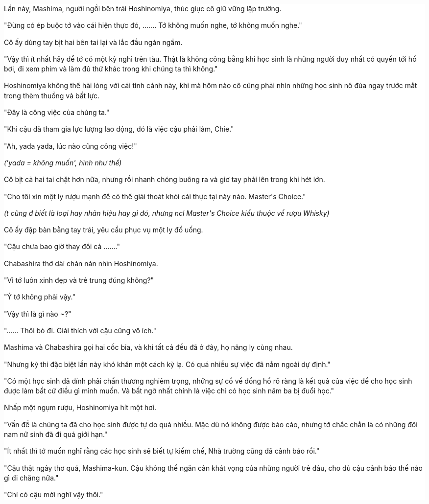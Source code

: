 Lần này, Mashima, người ngồi bên trái Hoshinomiya, thúc giục cô giữ vững lập trường.

\"Đừng có ép buộc tớ vào cái hiện thực đó, \...\.... Tớ không muốn nghe, tớ không muốn nghe.\"

Cô ấy dùng tay bịt hai bên tai lại và lắc đầu ngán ngẩm.

\"Vậy thì ít nhất hãy để tớ có một kỳ nghỉ trên tàu. Thật là không công bằng khi học sinh là những người duy nhất có quyền tới hồ bơi, đi xem phim và làm đủ thứ khác trong khi chúng ta thì không.\"

Hoshinomiya không thể hài lòng với cái tình cảnh này, khi mà hôm nào cô cũng phải nhìn những học sinh nô đùa ngay trước mắt trong thèm thuồng và bất lực.

\"Đây là công việc của chúng ta.\"

\"Khi cậu đã tham gia lực lượng lao động, đó là việc cậu phải làm, Chie.\"

\"Ah, yada yada, lúc nào cũng công việc!\"

*('yada = không muốn', hình như thế)*

Cô bịt cả hai tai chặt hơn nữa, nhưng rồi nhanh chóng buông ra và giơ tay phải lên trong khi hét lớn.

\"Cho tôi xin một ly rượu mạnh để có thể giải thoát khỏi cái thực tại này nào. Master's Choice.\"

*(t cũng đ biết là loại hay nhãn hiệu hay gì đó, nhưng ncl Master's Choice kiểu thuộc về rượu Whisky)*

Cô ấy đập bàn bằng tay trái, yêu cầu phục vụ một ly đồ uống.

\"Cậu chưa bao giờ thay đổi cả \...\....\"

Chabashira thở dài chán nản nhìn Hoshinomiya.

\"Vì tớ luôn xinh đẹp và trẻ trung đúng không?\"

\"Ý tớ không phải vậy.\"

\"Vậy thì là gì nào \~?\"

\"\...\... Thôi bỏ đi. Giải thích với cậu cũng vô ích.\"

Mashima và Chabashira gọi hai cốc bia, và khi tất cả đều đã ở đây, họ nâng ly cùng nhau.

\"Nhưng kỳ thi đặc biệt lần này khó khăn một cách kỳ lạ. Có quá nhiều sự việc đã nằm ngoài dự định.\"

\"Có một học sinh đã dính phải chấn thương nghiêm trọng, những sự cố về đồng hồ rõ ràng là kết quả của việc để cho học sinh được làm bất cứ điều gì mình muốn. Và bất ngờ nhất chính là việc chỉ có học sinh năm ba bị đuổi học.\"

Nhấp một ngụm rượu, Hoshinomiya hít một hơi.

\"Vấn đề là chúng ta đã cho học sinh được tự do quá nhiều. Mặc dù nó không được báo cáo, nhưng tớ chắc chắn là có những đôi nam nữ sinh đã đi quá giới hạn.\"

\"Ít nhất thì tớ muốn nghĩ rằng các học sinh sẽ biết tự kiềm chế, Nhà trường cũng đã cảnh báo rồi.\"

\"Cậu thật ngây thơ quá, Mashima-kun. Cậu không thể ngăn cản khát vọng của những người trẻ đâu, cho dù cậu cảnh báo thế nào gì đi chăng nữa.\"

\"Chỉ có cậu mới nghĩ vậy thôi.\"
